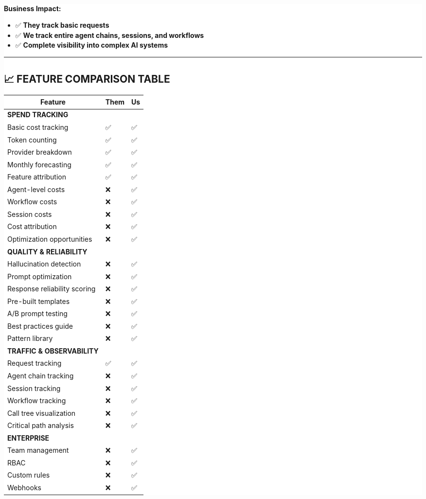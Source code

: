 **Business Impact:**
- ✅ **They track basic requests**
- ✅ **We track entire agent chains, sessions, and workflows**
- ✅ **Complete visibility into complex AI systems**

---

## 📈 **FEATURE COMPARISON TABLE**

| Feature | Them | Us |
|---------|------|-----|
| **SPEND TRACKING** |
| Basic cost tracking | ✅ | ✅ |
| Token counting | ✅ | ✅ |
| Provider breakdown | ✅ | ✅ |
| Monthly forecasting | ✅ | ✅ |
| Feature attribution | ✅ | ✅ |
| Agent-level costs | ❌ | ✅ |
| Workflow costs | ❌ | ✅ |
| Session costs | ❌ | ✅ |
| Cost attribution | ❌ | ✅ |
| Optimization opportunities | ❌ | ✅ |
| **QUALITY & RELIABILITY** |
| Hallucination detection | ❌ | ✅ |
| Prompt optimization | ❌ | ✅ |
| Response reliability scoring | ❌ | ✅ |
| Pre-built templates | ❌ | ✅ |
| A/B prompt testing | ❌ | ✅ |
| Best practices guide | ❌ | ✅ |
| Pattern library | ❌ | ✅ |
| **TRAFFIC & OBSERVABILITY** |
| Request tracking | ✅ | ✅ |
| Agent chain tracking | ❌ | ✅ |
| Session tracking | ❌ | ✅ |
| Workflow tracking | ❌ | ✅ |
| Call tree visualization | ❌ | ✅ |
| Critical path analysis | ❌ | ✅ |
| **ENTERPRISE** |
| Team management | ❌ | ✅ |
| RBAC | ❌ | ✅ |
| Custom rules | ❌ | ✅ |
| Webhooks | ❌ | ✅ |